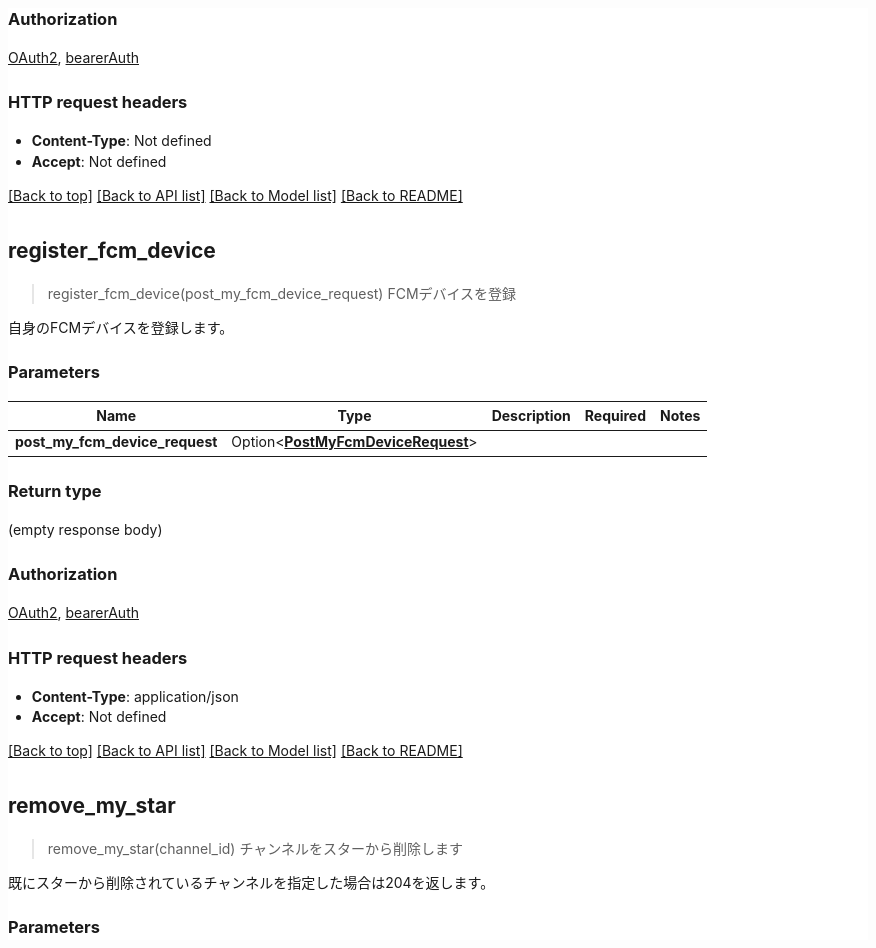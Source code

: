 ### Authorization

[OAuth2](../README.md#OAuth2), [bearerAuth](../README.md#bearerAuth)

### HTTP request headers

- **Content-Type**: Not defined
- **Accept**: Not defined

[[Back to top]](#) [[Back to API list]](../README.md#documentation-for-api-endpoints) [[Back to Model list]](../README.md#documentation-for-models) [[Back to README]](../README.md)


## register_fcm_device

> register_fcm_device(post_my_fcm_device_request)
FCMデバイスを登録

自身のFCMデバイスを登録します。

### Parameters


Name | Type | Description  | Required | Notes
------------- | ------------- | ------------- | ------------- | -------------
**post_my_fcm_device_request** | Option<[**PostMyFcmDeviceRequest**](PostMyFcmDeviceRequest.md)> |  |  |

### Return type

 (empty response body)

### Authorization

[OAuth2](../README.md#OAuth2), [bearerAuth](../README.md#bearerAuth)

### HTTP request headers

- **Content-Type**: application/json
- **Accept**: Not defined

[[Back to top]](#) [[Back to API list]](../README.md#documentation-for-api-endpoints) [[Back to Model list]](../README.md#documentation-for-models) [[Back to README]](../README.md)


## remove_my_star

> remove_my_star(channel_id)
チャンネルをスターから削除します

既にスターから削除されているチャンネルを指定した場合は204を返します。

### Parameters

